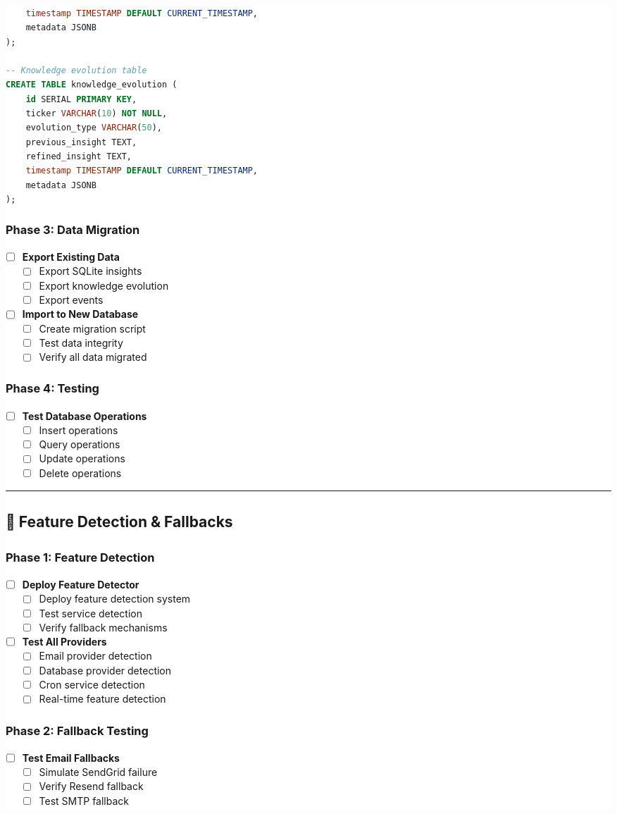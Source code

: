   ```sql
      timestamp TIMESTAMP DEFAULT CURRENT_TIMESTAMP,
      metadata JSONB
  );

  -- Knowledge evolution table
  CREATE TABLE knowledge_evolution (
      id SERIAL PRIMARY KEY,
      ticker VARCHAR(10) NOT NULL,
      evolution_type VARCHAR(50),
      previous_insight TEXT,
      refined_insight TEXT,
      timestamp TIMESTAMP DEFAULT CURRENT_TIMESTAMP,
      metadata JSONB
  );
  ```

### **Phase 3: Data Migration**
- [ ] **Export Existing Data**
  - [ ] Export SQLite insights
  - [ ] Export knowledge evolution
  - [ ] Export events

- [ ] **Import to New Database**
  - [ ] Create migration script
  - [ ] Test data integrity
  - [ ] Verify all data migrated

### **Phase 4: Testing**
- [ ] **Test Database Operations**
  - [ ] Insert operations
  - [ ] Query operations
  - [ ] Update operations
  - [ ] Delete operations

---

## 🔧 **Feature Detection & Fallbacks**

### **Phase 1: Feature Detection**
- [ ] **Deploy Feature Detector**
  - [ ] Deploy feature detection system
  - [ ] Test service detection
  - [ ] Verify fallback mechanisms

- [ ] **Test All Providers**
  - [ ] Email provider detection
  - [ ] Database provider detection
  - [ ] Cron service detection
  - [ ] Real-time feature detection

### **Phase 2: Fallback Testing**
- [ ] **Test Email Fallbacks**
  - [ ] Simulate SendGrid failure
  - [ ] Verify Resend fallback
  - [ ] Test SMTP fallback
